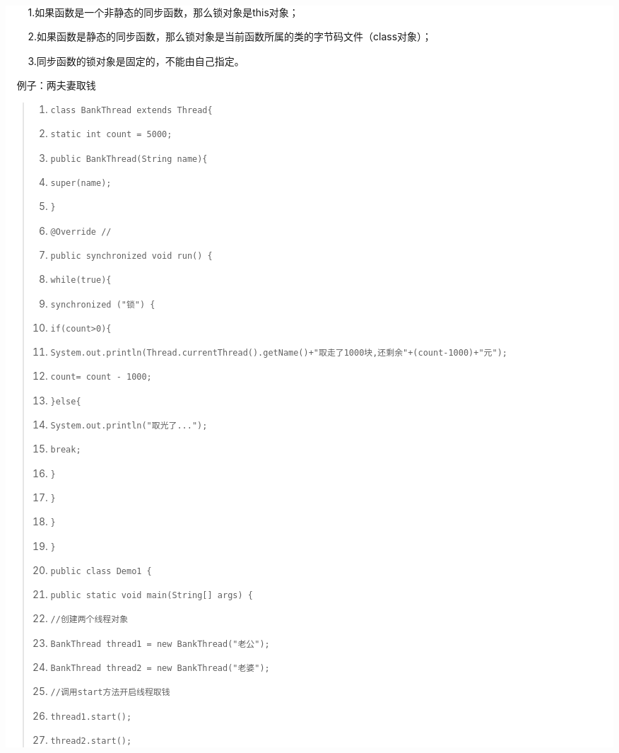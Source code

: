         1.如果函数是一个非静态的同步函数，那么锁对象是this对象；

        2.如果函数是静态的同步函数，那么锁对象是当前函数所属的类的字节码文件（class对象）；

        3.同步函数的锁对象是固定的，不能由自己指定。

    例子：两夫妻取钱

> 1.  `class BankThread extends Thread{`
>     
> 2.  `static int count = 5000;`
>     
> 3.  `public BankThread(String name){`
>     
> 4.  `super(name);`
>     
> 5.  `}`
>     
> 
> 7.  `@Override //`
>     
> 8.  `public synchronized void run() {`
>     
> 9.  `while(true){`
>     
> 10.  `synchronized ("锁") {`
>     
> 11.  `if(count>0){`
>     
> 12.  `System.out.println(Thread.currentThread().getName()+"取走了1000块,还剩余"+(count-1000)+"元");`
>     
> 13.  `count= count - 1000;`
>     
> 14.  `}else{`
>     
> 15.  `System.out.println("取光了...");`
>     
> 16.  `break;`
>     
> 17.  `}`
>     
> 18.  `}`
>     
> 19.  `}`
>     
> 20.  `}`
>     
> 
> 22.  `public class Demo1 {`
>     
> 
> 24.  `public static void main(String[] args) {`
>     
> 25.  `//创建两个线程对象`
>     
> 26.  `BankThread thread1 = new BankThread("老公");`
>     
> 27.  `BankThread thread2 = new BankThread("老婆");`
>     
> 28.  `//调用start方法开启线程取钱`
>     
> 29.  `thread1.start();`
>     
> 30.  `thread2.start();`
>     